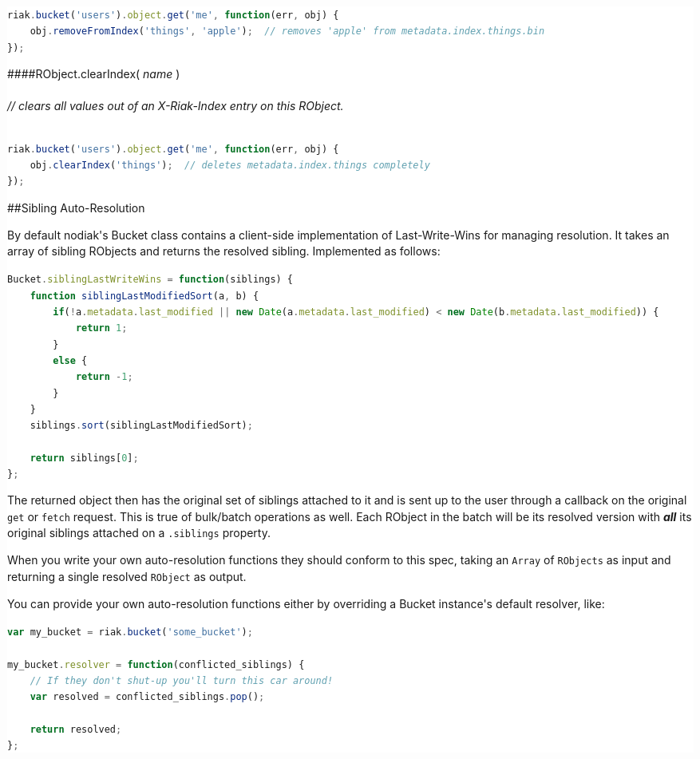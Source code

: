```javascript
riak.bucket('users').object.get('me', function(err, obj) {
    obj.removeFromIndex('things', 'apple');  // removes 'apple' from metadata.index.things.bin
});
```

####RObject.clearIndex( _name_ )
###### // clears all values out of an X-Riak-Index entry on this RObject.

```javascript
riak.bucket('users').object.get('me', function(err, obj) {
    obj.clearIndex('things');  // deletes metadata.index.things completely
});
```

##Sibling Auto-Resolution

By default nodiak's Bucket class contains a client-side implementation of Last-Write-Wins for managing resolution.  It takes an array of sibling RObjects and returns the resolved sibling.  Implemented as follows:

```javascript
Bucket.siblingLastWriteWins = function(siblings) {
    function siblingLastModifiedSort(a, b) {
        if(!a.metadata.last_modified || new Date(a.metadata.last_modified) < new Date(b.metadata.last_modified)) {
            return 1;
        }
        else {
            return -1;
        }
    }
    siblings.sort(siblingLastModifiedSort);

    return siblings[0];
};
```

The returned object then has the original set of siblings attached to it and is sent up to the user through a callback on the original `get` or `fetch` request.  This is true of bulk/batch operations as well.  Each RObject in the batch will be its resolved version with ***all*** its original siblings attached on a `.siblings` property.

When you write your own auto-resolution functions they should conform to this spec, taking an `Array` of `RObjects` as input and returning a single resolved `RObject` as output.

You can provide your own auto-resolution functions either by overriding a Bucket instance's default resolver, like:

```javascript
var my_bucket = riak.bucket('some_bucket');

my_bucket.resolver = function(conflicted_siblings) { 
    // If they don't shut-up you'll turn this car around!
    var resolved = conflicted_siblings.pop();
    
    return resolved;
};
```
